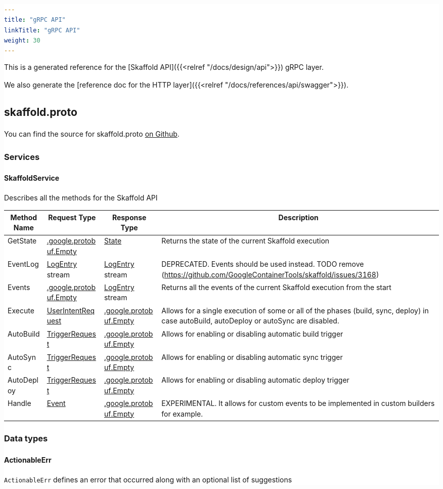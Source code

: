 ```yaml
---
title: "gRPC API"
linkTitle: "gRPC API"
weight: 30
---
```


This is a generated reference for the [Skaffold API]({{<relref "/docs/design/api">}}) gRPC layer.

We also generate the [reference doc for the HTTP layer]({{<relref "/docs/references/api/swagger">}}).



<a name="skaffold.proto"></a>

## skaffold.proto

You can find the source for skaffold.proto [on Github](https://github.com/GoogleContainerTools/skaffold/blob/master/proto/skaffold.proto).



### Services

<a name="proto.SkaffoldService"></a>

#### SkaffoldService
Describes all the methods for the Skaffold API

| Method Name | Request Type | Response Type | Description |
| ----------- | ------------ | ------------- | ------------|
| GetState | [.google.protobuf.Empty](#google.protobuf.Empty) | [State](#proto.State) | Returns the state of the current Skaffold execution |
| EventLog | [LogEntry](#proto.LogEntry) stream | [LogEntry](#proto.LogEntry) stream | DEPRECATED. Events should be used instead. TODO remove (https://github.com/GoogleContainerTools/skaffold/issues/3168) |
| Events | [.google.protobuf.Empty](#google.protobuf.Empty) | [LogEntry](#proto.LogEntry) stream | Returns all the events of the current Skaffold execution from the start |
| Execute | [UserIntentRequest](#proto.UserIntentRequest) | [.google.protobuf.Empty](#google.protobuf.Empty) | Allows for a single execution of some or all of the phases (build, sync, deploy) in case autoBuild, autoDeploy or autoSync are disabled. |
| AutoBuild | [TriggerRequest](#proto.TriggerRequest) | [.google.protobuf.Empty](#google.protobuf.Empty) | Allows for enabling or disabling automatic build trigger |
| AutoSync | [TriggerRequest](#proto.TriggerRequest) | [.google.protobuf.Empty](#google.protobuf.Empty) | Allows for enabling or disabling automatic sync trigger |
| AutoDeploy | [TriggerRequest](#proto.TriggerRequest) | [.google.protobuf.Empty](#google.protobuf.Empty) | Allows for enabling or disabling automatic deploy trigger |
| Handle | [Event](#proto.Event) | [.google.protobuf.Empty](#google.protobuf.Empty) | EXPERIMENTAL. It allows for custom events to be implemented in custom builders for example. |

 


### Data types



<a name="proto.ActionableErr"></a>
#### ActionableErr
`ActionableErr` defines an error that occurred along with an optional list of suggestions
